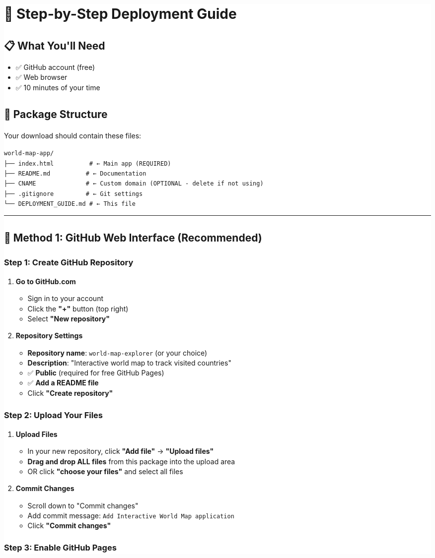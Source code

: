 # 🚀 Step-by-Step Deployment Guide

## 📋 What You'll Need

- ✅ GitHub account (free)
- ✅ Web browser
- ✅ 10 minutes of your time

## 📁 Package Structure

Your download should contain these files:
```
world-map-app/
├── index.html          # ← Main app (REQUIRED)
├── README.md          # ← Documentation  
├── CNAME              # ← Custom domain (OPTIONAL - delete if not using)
├── .gitignore         # ← Git settings
└── DEPLOYMENT_GUIDE.md # ← This file
```

---

## 🎯 Method 1: GitHub Web Interface (Recommended)

### Step 1: Create GitHub Repository

1. **Go to GitHub.com**
   - Sign in to your account
   - Click the **"+"** button (top right)
   - Select **"New repository"**

2. **Repository Settings**
   - **Repository name**: `world-map-explorer` (or your choice)
   - **Description**: "Interactive world map to track visited countries"
   - ✅ **Public** (required for free GitHub Pages)
   - ✅ **Add a README file**
   - Click **"Create repository"**

### Step 2: Upload Your Files

1. **Upload Files**
   - In your new repository, click **"Add file"** → **"Upload files"**
   - **Drag and drop ALL files** from this package into the upload area
   - OR click **"choose your files"** and select all files

2. **Commit Changes**
   - Scroll down to "Commit changes"
   - Add commit message: `Add Interactive World Map application`
   - Click **"Commit changes"**

### Step 3: Enable GitHub Pages
